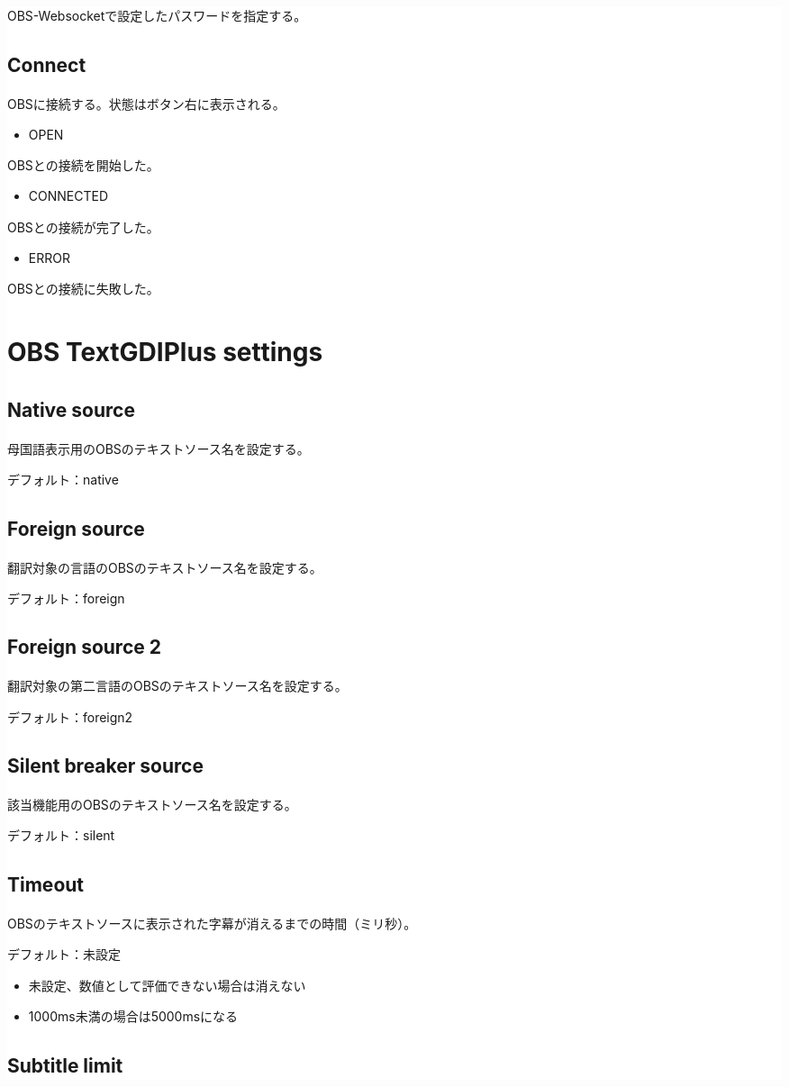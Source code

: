 OBS-Websocketで設定したパスワードを指定する。

## Connect

OBSに接続する。状態はボタン右に表示される。

- OPEN

OBSとの接続を開始した。

- CONNECTED

OBSとの接続が完了した。

- ERROR

OBSとの接続に失敗した。

# OBS TextGDIPlus settings

## Native source

母国語表示用のOBSのテキストソース名を設定する。

デフォルト：native

## Foreign source

翻訳対象の言語のOBSのテキストソース名を設定する。

デフォルト：foreign

## Foreign source 2

翻訳対象の第二言語のOBSのテキストソース名を設定する。

デフォルト：foreign2

## Silent breaker source

該当機能用のOBSのテキストソース名を設定する。

デフォルト：silent

## Timeout

OBSのテキストソースに表示された字幕が消えるまでの時間（ミリ秒）。

デフォルト：未設定

- 未設定、数値として評価できない場合は消えない

- 1000ms未満の場合は5000msになる

## Subtitle limit
